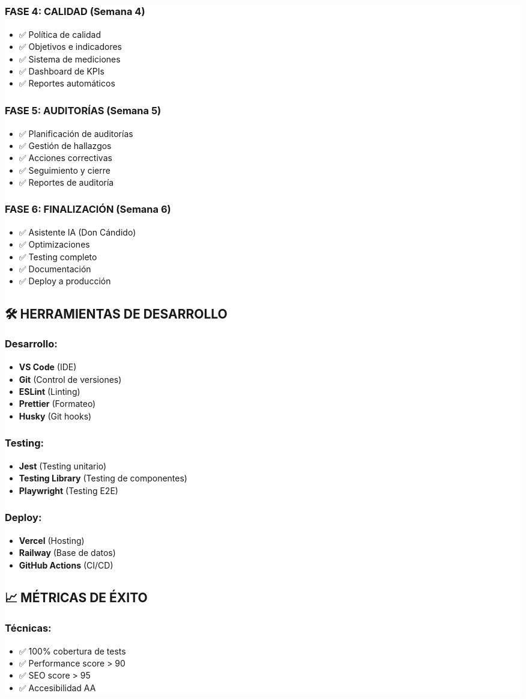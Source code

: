 ### **FASE 4: CALIDAD (Semana 4)**
- ✅ Política de calidad
- ✅ Objetivos e indicadores
- ✅ Sistema de mediciones
- ✅ Dashboard de KPIs
- ✅ Reportes automáticos

### **FASE 5: AUDITORÍAS (Semana 5)**
- ✅ Planificación de auditorías
- ✅ Gestión de hallazgos
- ✅ Acciones correctivas
- ✅ Seguimiento y cierre
- ✅ Reportes de auditoría

### **FASE 6: FINALIZACIÓN (Semana 6)**
- ✅ Asistente IA (Don Cándido)
- ✅ Optimizaciones
- ✅ Testing completo
- ✅ Documentación
- ✅ Deploy a producción

## 🛠️ **HERRAMIENTAS DE DESARROLLO**

### **Desarrollo:**
- **VS Code** (IDE)
- **Git** (Control de versiones)
- **ESLint** (Linting)
- **Prettier** (Formateo)
- **Husky** (Git hooks)

### **Testing:**
- **Jest** (Testing unitario)
- **Testing Library** (Testing de componentes)
- **Playwright** (Testing E2E)

### **Deploy:**
- **Vercel** (Hosting)
- **Railway** (Base de datos)
- **GitHub Actions** (CI/CD)

## 📈 **MÉTRICAS DE ÉXITO**

### **Técnicas:**
- ✅ 100% cobertura de tests
- ✅ Performance score > 90
- ✅ SEO score > 95
- ✅ Accesibilidad AA
